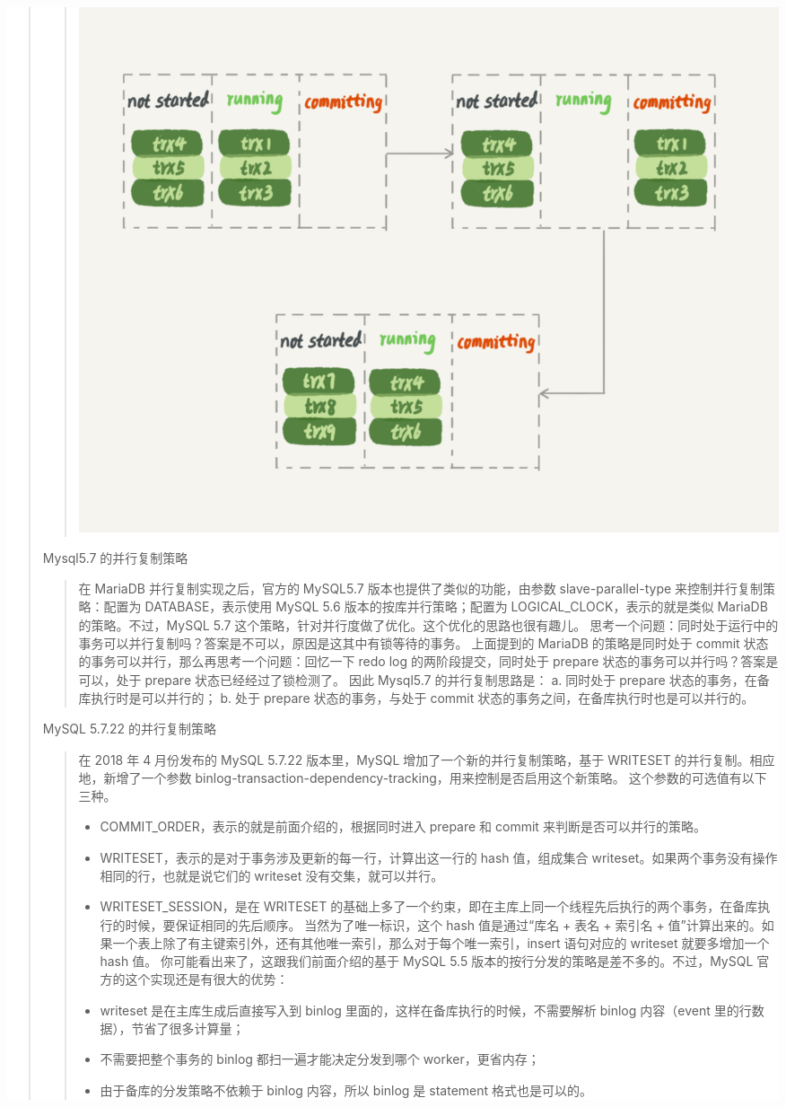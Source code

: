 >> ![](images/高可用-9.png)
>
> Mysql5.7 的并行复制策略
>> 在 MariaDB 并行复制实现之后，官方的 MySQL5.7 版本也提供了类似的功能，由参数 slave-parallel-type 来控制并行复制策略：配置为 DATABASE，表示使用 MySQL 5.6 版本的按库并行策略；配置为 LOGICAL_CLOCK，表示的就是类似 MariaDB 的策略。不过，MySQL 5.7 这个策略，针对并行度做了优化。这个优化的思路也很有趣儿。
>> 思考一个问题：同时处于运行中的事务可以并行复制吗？答案是不可以，原因是这其中有锁等待的事务。
>> 上面提到的 MariaDB 的策略是同时处于 commit 状态的事务可以并行，那么再思考一个问题：回忆一下 redo log 的两阶段提交，同时处于 prepare 状态的事务可以并行吗？答案是可以，处于 prepare 状态已经经过了锁检测了。
>> 因此 Mysql5.7 的并行复制思路是：
>> a. 同时处于 prepare 状态的事务，在备库执行时是可以并行的；
>> b. 处于 prepare 状态的事务，与处于 commit 状态的事务之间，在备库执行时也是可以并行的。
>
> MySQL 5.7.22 的并行复制策略
>> 在 2018 年 4 月份发布的 MySQL 5.7.22 版本里，MySQL 增加了一个新的并行复制策略，基于 WRITESET 的并行复制。相应地，新增了一个参数 binlog-transaction-dependency-tracking，用来控制是否启用这个新策略。
>> 这个参数的可选值有以下三种。
>> - COMMIT_ORDER，表示的就是前面介绍的，根据同时进入 prepare 和 commit 来判断是否可以并行的策略。
>>
>> - WRITESET，表示的是对于事务涉及更新的每一行，计算出这一行的 hash 值，组成集合 writeset。如果两个事务没有操作相同的行，也就是说它们的 writeset 没有交集，就可以并行。
>>
>> - WRITESET_SESSION，是在 WRITESET 的基础上多了一个约束，即在主库上同一个线程先后执行的两个事务，在备库执行的时候，要保证相同的先后顺序。
>> 当然为了唯一标识，这个 hash 值是通过“库名 + 表名 + 索引名 + 值”计算出来的。如果一个表上除了有主键索引外，还有其他唯一索引，那么对于每个唯一索引，insert 语句对应的 writeset 就要多增加一个 hash 值。
>> 你可能看出来了，这跟我们前面介绍的基于 MySQL 5.5 版本的按行分发的策略是差不多的。不过，MySQL 官方的这个实现还是有很大的优势：
>> - writeset 是在主库生成后直接写入到 binlog 里面的，这样在备库执行的时候，不需要解析 binlog 内容（event 里的行数据），节省了很多计算量；
>> - 不需要把整个事务的 binlog 都扫一遍才能决定分发到哪个 worker，更省内存；
>> - 由于备库的分发策略不依赖于 binlog 内容，所以 binlog 是 statement 格式也是可以的。
